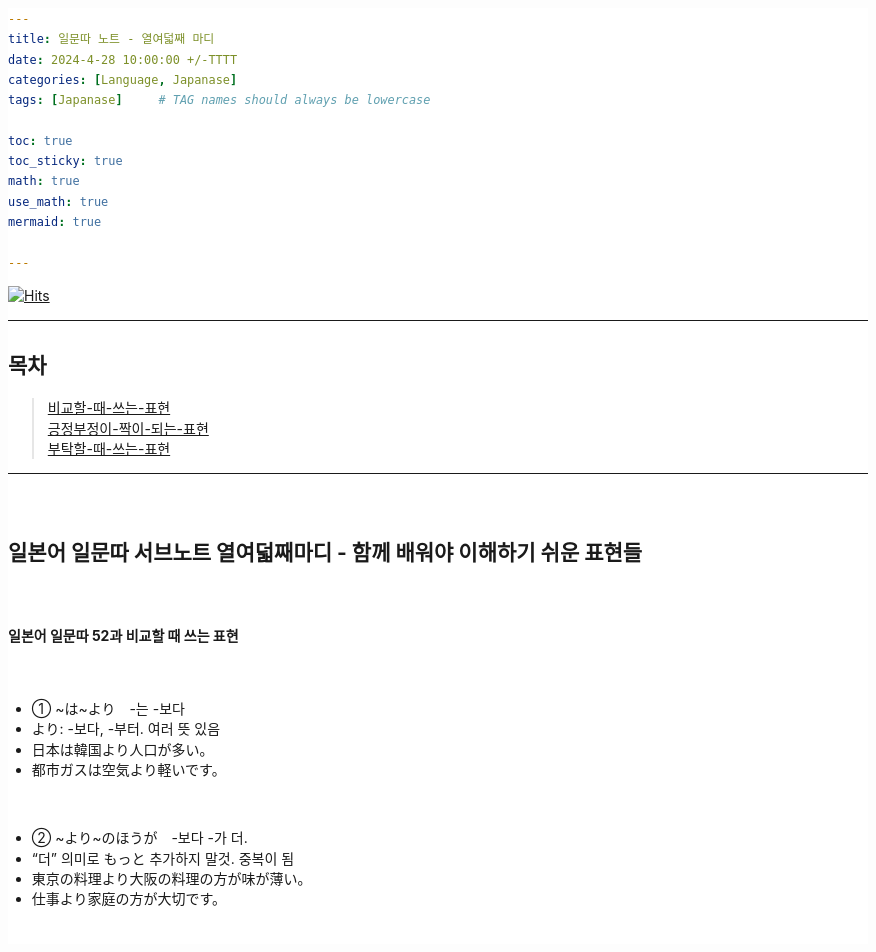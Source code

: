 ```yaml
---
title: 일문따 노트 - 열여덟째 마디
date: 2024-4-28 10:00:00 +/-TTTT
categories: [Language, Japanase]
tags: [Japanase]     # TAG names should always be lowercase

toc: true
toc_sticky: true
math: true  
use_math: true
mermaid: true

---
```


[![Hits](https://hits.seeyoufarm.com/api/count/incr/badge.svg?url=https%3A%2F%2Fepheria.github.io&count_bg=%2379C83D&title_bg=%23555555&icon=&icon_color=%23E7E7E7&title=views&edge_flat=false)](https://hits.seeyoufarm.com)

---

## 목차

> [비교할-때-쓰는-표현](#일본어-일문따-52과-비교할-때-쓰는-표현)     
> [긍정부정이-짝이-되는-표현](#일본어-일문따-53과-긍정부정이-짝이-되는-표현)      
> [부탁할-때-쓰는-표현](#일본어-일문따-54과-부탁할-때-쓰는-표현)      

---

<br>

## 일본어 일문따 서브노트 열여덟째마디 - 함께 배워야 이해하기 쉬운 표현들

<br>

#### 일본어 일문따 52과 비교할 때 쓰는 표현


<br>

- ① ~は~より　-는 -보다
- より: -보다, -부터. 여러 뜻 있음
- 日本は韓国より人口が多い。
- 都市ガスは空気より軽いです。

<br>

- ② ~より~のほうが　-보다 -가 더.
- “더” 의미로 もっと 추가하지 말것. 중복이 됨
- 東京の料理より大阪の料理の方が味が薄い。
- 仕事より家庭の方が大切です。

<br>
